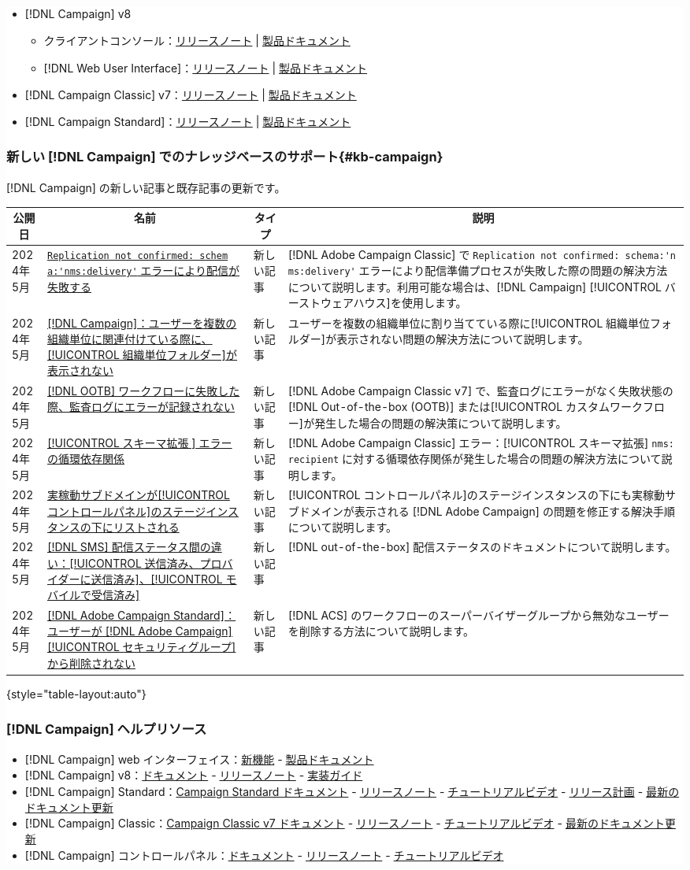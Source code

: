 * [!DNL Campaign] v8

   * クライアントコンソール：[リリースノート](https://experienceleague.adobe.com/ja/docs/campaign/campaign-v8/releases/release-notes) | [製品ドキュメント](https://experienceleague.adobe.com/ja/docs/campaign/campaign-v8/campaign-home)

   * [!DNL Web User Interface]：[リリースノート](https://experienceleague.adobe.com/ja/docs/campaign-web/v8/release-notes/release-notes) | [製品ドキュメント](https://experienceleague.adobe.com/ja/docs/campaign-web/v8/campaign-web-home)

* [!DNL Campaign Classic] v7：[リリースノート](https://experienceleague.adobe.com/ja/docs/campaign-classic/using/release-notes/latest-release) | [製品ドキュメント](https://experienceleague.adobe.com/ja/docs/campaign-classic/using/campaign-classic-home)

* [!DNL Campaign Standard]：[リリースノート](https://experienceleague.adobe.com/ja/docs/campaign-standard/using/release-notes/release-notes) | [製品ドキュメント](https://experienceleague.adobe.com/ja/docs/campaign-standard/using/campaign-standard-home)



### 新しい [!DNL Campaign] でのナレッジベースのサポート{#kb-campaign}

[!DNL Campaign] の新しい記事と既存記事の更新です。

| 公開日 | 名前 | タイプ | 説明 |
|---------|----|----|-----------|
| 2024年5月 | [`Replication not confirmed: schema:'nms:delivery'` エラーにより配信が失敗する](https://experienceleague.adobe.com/ja/docs/experience-cloud-kcs/kbarticles/ka-24269) | 新しい記事 | [!DNL Adobe Campaign Classic] で `Replication not confirmed: schema:'nms:delivery'` エラーにより配信準備プロセスが失敗した際の問題の解決方法について説明します。利用可能な場合は、[!DNL Campaign] [!UICONTROL バーストウェアハウス]を使用します。 |
| 2024年5月 | [[!DNL Campaign]：ユーザーを複数の組織単位に関連付けている際に、[!UICONTROL 組織単位フォルダー]が表示されない](https://experienceleague.adobe.com/ja/docs/experience-cloud-kcs/kbarticles/ka-24202) | 新しい記事 | ユーザーを複数の組織単位に割り当てている際に[!UICONTROL 組織単位フォルダー]が表示されない問題の解決方法について説明します。 |
| 2024年5月 | [ [!DNL OOTB]  ワークフローに失敗した際、監査ログにエラーが記録されない](https://experienceleague.adobe.com/ja/docs/experience-cloud-kcs/kbarticles/ka-24179) | 新しい記事 | [!DNL Adobe Campaign Classic v7] で、監査ログにエラーがなく失敗状態の [!DNL Out-of-the-box (OOTB)] または[!UICONTROL カスタムワークフロー]が発生した場合の問題の解決策について説明します。 |
| 2024年5月 | [[!UICONTROL  スキーマ拡張 ] エラーの循環依存関係](https://experienceleague.adobe.com/ja/docs/experience-cloud-kcs/kbarticles/ka-24175) | 新しい記事 | [!DNL Adobe Campaign Classic] エラー：[!UICONTROL  スキーマ拡張] `nms:recipient` に対する循環依存関係が発生した場合の問題の解決方法について説明します。 |
| 2024年5月 | [実稼動サブドメインが[!UICONTROL コントロールパネル]のステージインスタンスの下にリストされる](https://experienceleague.adobe.com/ja/docs/experience-cloud-kcs/kbarticles/ka-24167) | 新しい記事 | [!UICONTROL コントロールパネル]のステージインスタンスの下にも実稼動サブドメインが表示される [!DNL Adobe Campaign] の問題を修正する解決手順について説明します。 |
| 2024年5月 | [ [!DNL SMS]  配信ステータス間の違い：[!UICONTROL 送信済み、プロバイダーに送信済み]、[!UICONTROL  モバイルで受信済み]](https://experienceleague.adobe.com/ja/docs/experience-cloud-kcs/kbarticles/ka-24025) | 新しい記事 | [!DNL out-of-the-box] 配信ステータスのドキュメントについて説明します。 |
| 2024年5月 | [[!DNL Adobe Campaign Standard]：ユーザーが  [!DNL Adobe Campaign] [!UICONTROL  セキュリティグループ]から削除されない](https://experienceleague.adobe.com/ja/docs/experience-cloud-kcs/kbarticles/ka-24286) | 新しい記事 | [!DNL ACS] のワークフローのスーパーバイザーグループから無効なユーザーを削除する方法について説明します。 |

{style="table-layout:auto"}

### [!DNL Campaign] ヘルプリソース

* [!DNL Campaign] web インターフェイス：[新機能](https://experienceleague.adobe.com/ja/docs/campaign-web/v8/whats-new) - [製品ドキュメント](https://experienceleague.adobe.com/ja/docs/campaign-web/v8/campaign-web-home)
* [!DNL Campaign] v8：[ドキュメント](https://experienceleague.adobe.com/ja/docs/campaign/campaign-v8/campaign-home) - [リリースノート](https://experienceleague.adobe.com/ja/docs/campaign/campaign-v8/new/whats-new) - [実装ガイド](https://experienceleague.adobe.com/ja/docs/campaign/campaign-v8/config/implement/implement)
* [!DNL Campaign] Standard：[Campaign Standard ドキュメント](https://experienceleague.adobe.com/ja/docs/campaign-standard/using/campaign-standard-home) - [リリースノート](https://experienceleague.adobe.com/ja/docs/campaign-standard/using/release-notes/release-notes) - [チュートリアルビデオ](https://experienceleague.adobe.com/ja/docs/campaign-standard-learn/tutorials/overview) - [リリース計画](https://experienceleague.adobe.com/ja/docs/campaign-standard/using/release-notes/release-planning) - [最新のドキュメント更新](https://experienceleague.adobe.com/ja/docs/campaign-standard/using/release-notes/documentation-updates)
* [!DNL Campaign] Classic：[Campaign Classic v7 ドキュメント](https://experienceleague.adobe.com/ja/docs/campaign-classic/using/campaign-classic-home) - [リリースノート](https://experienceleague.adobe.com/ja/docs/campaign-classic/using/release-notes/latest-release) - [チュートリアルビデオ](https://experienceleague.adobe.com/ja/docs/campaign-classic-learn/tutorials/overview) - [最新のドキュメント更新](https://experienceleague.adobe.com/ja/docs/campaign-classic/using/release-notes/documentation-updates)
* [!DNL Campaign] コントロールパネル：[ドキュメント](https://experienceleague.adobe.com/ja/docs/control-panel/using/control-panel-home) - [リリースノート](https://experienceleague.adobe.com/ja/docs/control-panel/using/release-notes/release-notes) - [チュートリアルビデオ](https://experienceleague.adobe.com/ja/docs/control-panel-learn/tutorials/control-panel-overview)
